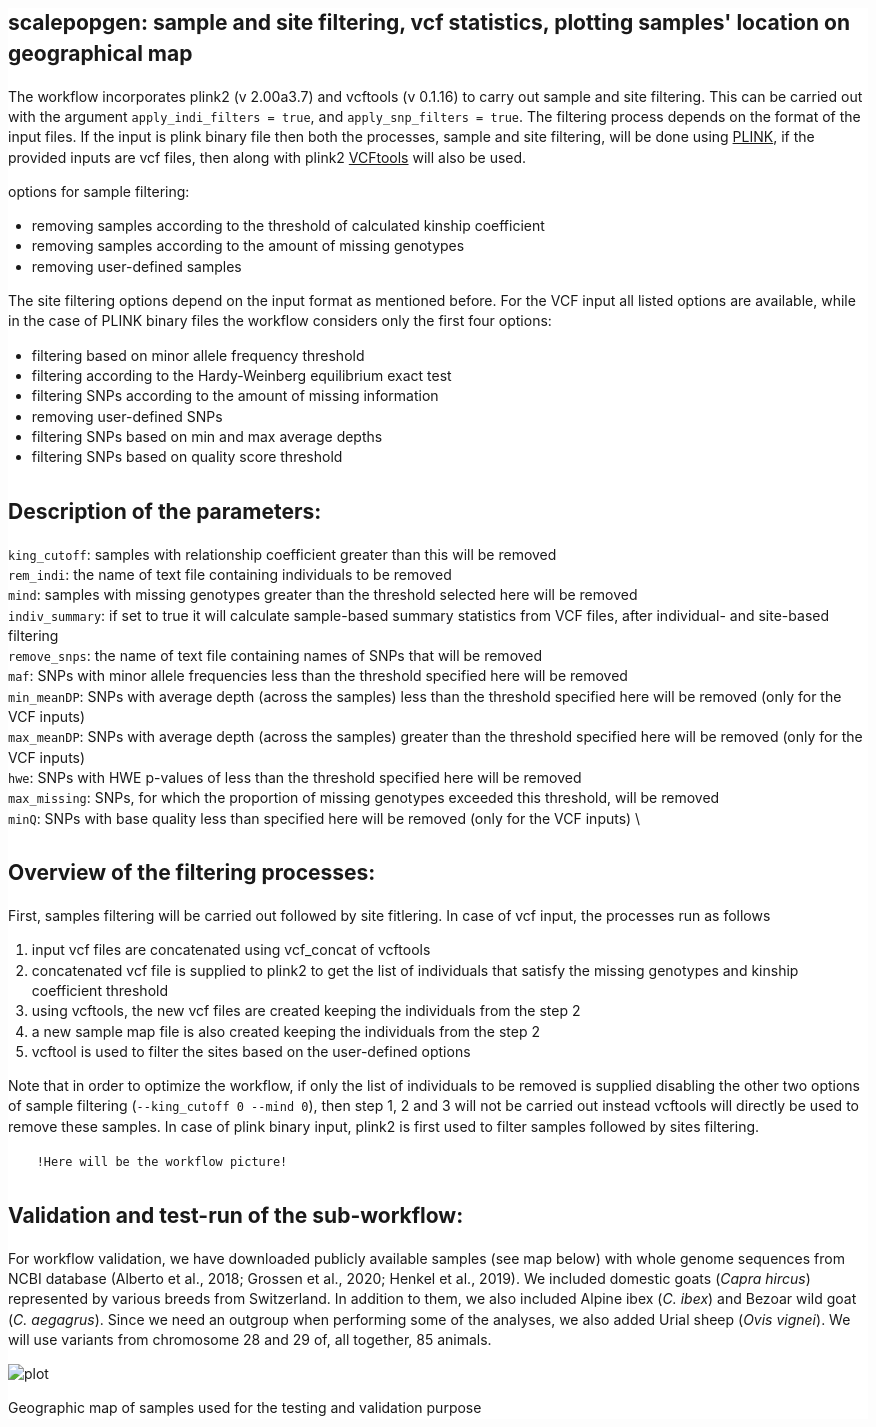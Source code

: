 ## scalepopgen: sample and site filtering, vcf statistics, plotting samples' location on geographical map
The workflow incorporates plink2 (v 2.00a3.7) and vcftools (v 0.1.16) to carry out sample and site filtering. This can be carried out with the argument ```apply_indi_filters = true```, and ```apply_snp_filters = true```. The filtering process depends on the format of the input files. If the input is plink binary file then both the processes, sample and site filtering,  will be done using [PLINK](https://www.cog-genomics.org/plink/2.0/), if the provided inputs are vcf files, then along with plink2 [VCFtools](https://vcftools.github.io/index.html) will also be used. 

options for sample filtering:
 - removing samples according to the threshold of calculated kinship coefficient  
 - removing samples according to the amount of missing genotypes
 - removing user-defined samples

The site filtering options depend on the input format as mentioned before. For the VCF input all listed options are available, while in the case of PLINK binary files the workflow considers only the first four options:
 - filtering based on minor allele frequency threshold
 - filtering according to the Hardy-Weinberg equilibrium exact test
 - filtering SNPs according to the amount of missing information 
 - removing user-defined SNPs
 - filtering SNPs based on min and max average depths
 - filtering SNPs based on quality score threshold

## Description of the parameters:
```king_cutoff```: samples with relationship coefficient greater than this will be removed \
```rem_indi```:  the name of text file containing individuals to be removed \
```mind```: samples with missing genotypes greater than the threshold selected here will be removed \
```indiv_summary```: if set to true it will calculate sample-based summary statistics from VCF files, after individual- and site-based filtering \
```remove_snps```: the name of text file containing names of SNPs that will be removed \
```maf```: SNPs with minor allele frequencies less than the threshold specified here will be removed \
```min_meanDP```: SNPs with average depth (across the samples) less than the threshold specified here will be removed (only for the VCF inputs) \
```max_meanDP```: SNPs with average depth (across the samples) greater than the threshold specified here will be removed (only for the VCF inputs) \
```hwe```: SNPs with HWE p-values of less than the threshold specified here will be removed \
```max_missing```: SNPs, for which the proportion of missing genotypes exceeded this threshold, will be removed \
```minQ```: SNPs with base quality less than specified here will be removed (only for the VCF inputs) \

## Overview of the filtering processes:
First, samples filtering will be carried out followed by site fitlering. In case of vcf input, the processes run as follows
1) input vcf files are concatenated using vcf_concat of vcftools
2) concatenated vcf file is supplied to plink2 to get the list of individuals that satisfy the missing genotypes and kinship coefficient threshold
3) using vcftools, the new vcf files are created keeping the individuals from the step 2
4) a new sample map file is also created keeping the individuals from the step 2
5) vcftool is used to filter the sites based on the user-defined options

Note that in order to optimize the workflow, if only the list of individuals to be removed is supplied disabling the other two options of sample filtering (```--king_cutoff 0 --mind 0```), then step 1, 2 and 3 will not be carried out instead vcftools will directly be used to remove these samples. 
In case of plink binary input, plink2 is first used to filter samples followed by sites filtering. 

		!Here will be the workflow picture!

## Validation and test-run of the sub-workflow:
For workflow validation, we have downloaded publicly available samples (see map below) with whole genome sequences from NCBI database (Alberto et al., 2018; Grossen et al., 2020; Henkel et al., 2019). We included domestic goats (*Capra hircus*) represented by various breeds from Switzerland. In addition to them, we also included Alpine ibex (*C. ibex*) and Bezoar wild goat (*C. aegagrus*). Since we need an outgroup when performing some of the analyses, we also added Urial sheep (*Ovis vignei*). We will use variants from chromosome 28 and 29 of, all together, 85 animals.

![plot](../../images/Sample_info.png)

Geographic map of samples used for the testing and validation purpose
```